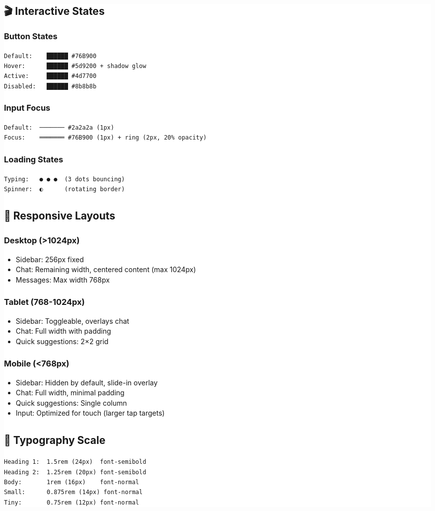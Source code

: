 ## 🎬 Interactive States

### Button States
```
Default:    ██████ #76B900
Hover:      ██████ #5d9200 + shadow glow
Active:     ██████ #4d7700
Disabled:   ██████ #8b8b8b
```

### Input Focus
```
Default:  ─────── #2a2a2a (1px)
Focus:    ═══════ #76B900 (1px) + ring (2px, 20% opacity)
```

### Loading States
```
Typing:   ● ● ●  (3 dots bouncing)
Spinner:  ◐      (rotating border)
```

## 📱 Responsive Layouts

### Desktop (>1024px)
- Sidebar: 256px fixed
- Chat: Remaining width, centered content (max 1024px)
- Messages: Max width 768px

### Tablet (768-1024px)
- Sidebar: Toggleable, overlays chat
- Chat: Full width with padding
- Quick suggestions: 2×2 grid

### Mobile (<768px)
- Sidebar: Hidden by default, slide-in overlay
- Chat: Full width, minimal padding
- Quick suggestions: Single column
- Input: Optimized for touch (larger tap targets)

## 🎨 Typography Scale

```
Heading 1:  1.5rem (24px)  font-semibold
Heading 2:  1.25rem (20px) font-semibold
Body:       1rem (16px)    font-normal
Small:      0.875rem (14px) font-normal
Tiny:       0.75rem (12px) font-normal
```
